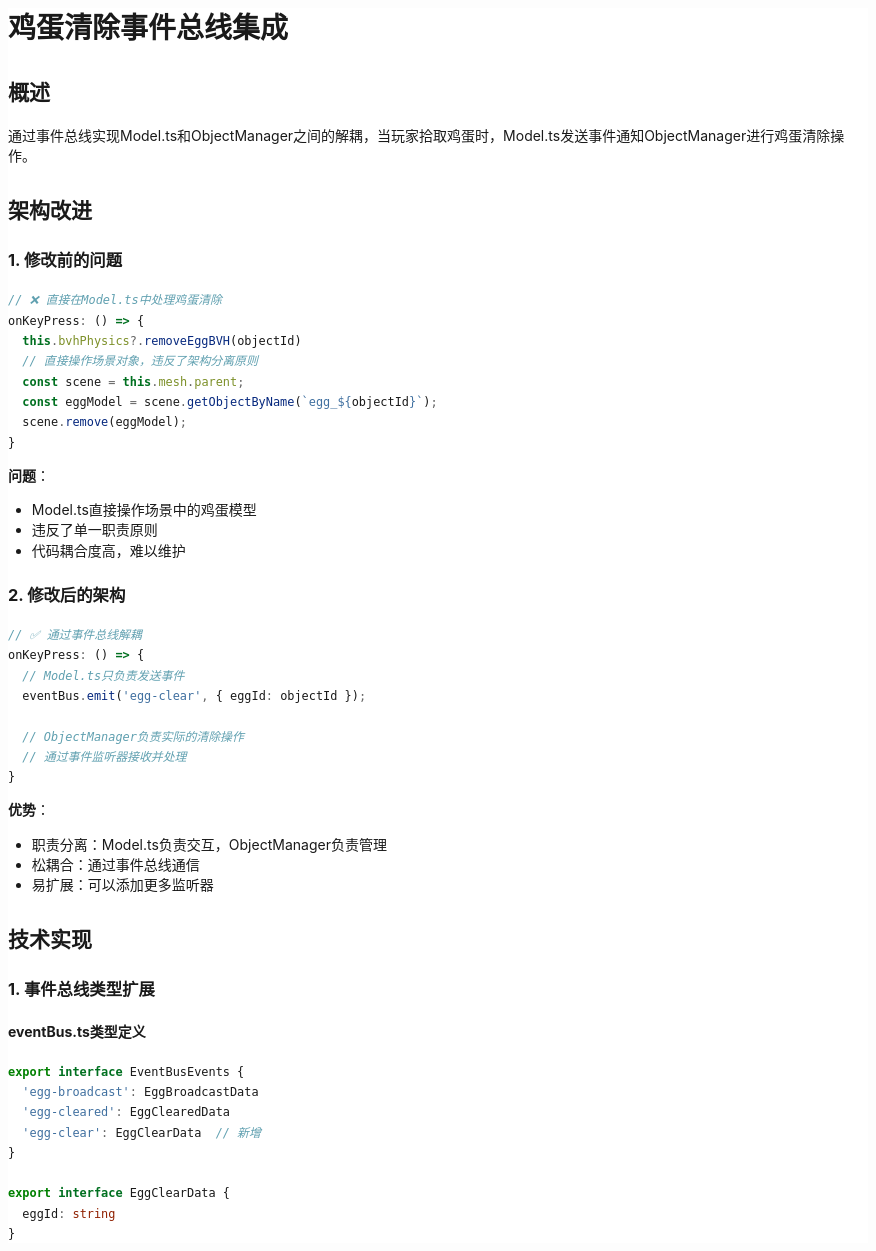 # 鸡蛋清除事件总线集成

## 概述
通过事件总线实现Model.ts和ObjectManager之间的解耦，当玩家拾取鸡蛋时，Model.ts发送事件通知ObjectManager进行鸡蛋清除操作。

## 架构改进

### 1. 修改前的问题
```typescript
// ❌ 直接在Model.ts中处理鸡蛋清除
onKeyPress: () => {
  this.bvhPhysics?.removeEggBVH(objectId)
  // 直接操作场景对象，违反了架构分离原则
  const scene = this.mesh.parent;
  const eggModel = scene.getObjectByName(`egg_${objectId}`);
  scene.remove(eggModel);
}
```

**问题**：
- Model.ts直接操作场景中的鸡蛋模型
- 违反了单一职责原则
- 代码耦合度高，难以维护

### 2. 修改后的架构
```typescript
// ✅ 通过事件总线解耦
onKeyPress: () => {
  // Model.ts只负责发送事件
  eventBus.emit('egg-clear', { eggId: objectId });
  
  // ObjectManager负责实际的清除操作
  // 通过事件监听器接收并处理
}
```

**优势**：
- 职责分离：Model.ts负责交互，ObjectManager负责管理
- 松耦合：通过事件总线通信
- 易扩展：可以添加更多监听器

## 技术实现

### 1. 事件总线类型扩展

#### eventBus.ts类型定义
```typescript
export interface EventBusEvents {
  'egg-broadcast': EggBroadcastData
  'egg-cleared': EggClearedData
  'egg-clear': EggClearData  // 新增
}

export interface EggClearData {
  eggId: string
}
```
